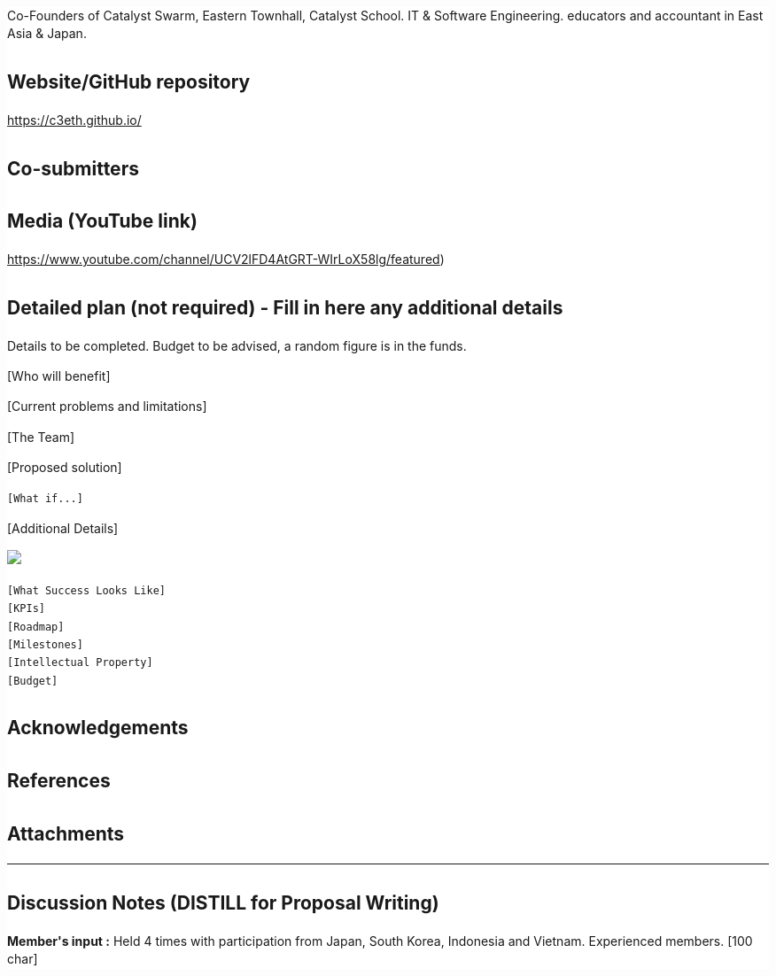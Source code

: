 Co-Founders of Catalyst Swarm, Eastern Townhall, Catalyst School. IT & Software Engineering. educators and accountant in East Asia & Japan.

## Website/GitHub repository

https://c3eth.github.io/

## Co-submitters


## Media (YouTube link)

https://www.youtube.com/channel/UCV2lFD4AtGRT-WIrLoX58lg/featured)

## Detailed plan (not required) - Fill in here any additional details

Details to be completed. Budget to be advised, a random figure is in the funds.

[Who will benefit]

[Current problems and limitations]

[The Team]

[Proposed solution]

    [What if...]

[Additional Details]

![](https://i.imgur.com/vkgS32e.png)

    [What Success Looks Like]
    [KPIs]
    [Roadmap]
    [Milestones] 
    [Intellectual Property]
    [Budget]

## Acknowledgements

## References

## Attachments

---

## Discussion Notes (DISTILL for Proposal Writing)


**Member's input :** Held 4 times with participation from Japan, South Korea, Indonesia and Vietnam. Experienced members. [100 char]
